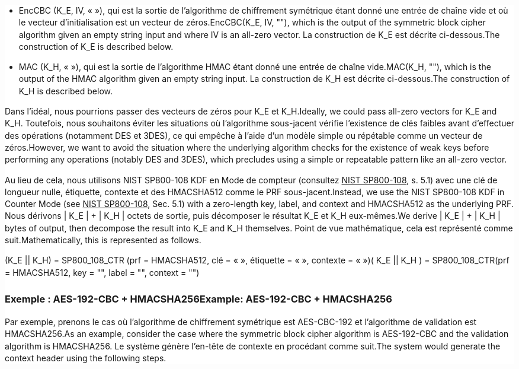 * <span data-ttu-id="4af7f-132">EncCBC (K_E, IV, « »), qui est la sortie de l’algorithme de chiffrement symétrique étant donné une entrée de chaîne vide et où le vecteur d’initialisation est un vecteur de zéros.</span><span class="sxs-lookup"><span data-stu-id="4af7f-132">EncCBC(K_E, IV, ""), which is the output of the symmetric block cipher algorithm given an empty string input and where IV is an all-zero vector.</span></span> <span data-ttu-id="4af7f-133">La construction de K_E est décrite ci-dessous.</span><span class="sxs-lookup"><span data-stu-id="4af7f-133">The construction of K_E is described below.</span></span>

* <span data-ttu-id="4af7f-134">MAC (K_H, « »), qui est la sortie de l’algorithme HMAC étant donné une entrée de chaîne vide.</span><span class="sxs-lookup"><span data-stu-id="4af7f-134">MAC(K_H, ""), which is the output of the HMAC algorithm given an empty string input.</span></span> <span data-ttu-id="4af7f-135">La construction de K_H est décrite ci-dessous.</span><span class="sxs-lookup"><span data-stu-id="4af7f-135">The construction of K_H is described below.</span></span>

<span data-ttu-id="4af7f-136">Dans l’idéal, nous pourrions passer des vecteurs de zéros pour K_E et K_H.</span><span class="sxs-lookup"><span data-stu-id="4af7f-136">Ideally, we could pass all-zero vectors for K_E and K_H.</span></span> <span data-ttu-id="4af7f-137">Toutefois, nous souhaitons éviter les situations où l’algorithme sous-jacent vérifie l’existence de clés faibles avant d’effectuer des opérations (notamment DES et 3DES), ce qui empêche à l’aide d’un modèle simple ou répétable comme un vecteur de zéros.</span><span class="sxs-lookup"><span data-stu-id="4af7f-137">However, we want to avoid the situation where the underlying algorithm checks for the existence of weak keys before performing any operations (notably DES and 3DES), which precludes using a simple or repeatable pattern like an all-zero vector.</span></span>

<span data-ttu-id="4af7f-138">Au lieu de cela, nous utilisons NIST SP800-108 KDF en Mode de compteur (consultez [NIST SP800-108](http://nvlpubs.nist.gov/nistpubs/Legacy/SP/nistspecialpublication800-108.pdf), s. 5.1) avec une clé de longueur nulle, étiquette, contexte et des HMACSHA512 comme le PRF sous-jacent.</span><span class="sxs-lookup"><span data-stu-id="4af7f-138">Instead, we use the NIST SP800-108 KDF in Counter Mode (see [NIST SP800-108](http://nvlpubs.nist.gov/nistpubs/Legacy/SP/nistspecialpublication800-108.pdf), Sec. 5.1) with a zero-length key, label, and context and HMACSHA512 as the underlying PRF.</span></span> <span data-ttu-id="4af7f-139">Nous dérivons | K_E | + | K_H | octets de sortie, puis décomposer le résultat K_E et K_H eux-mêmes.</span><span class="sxs-lookup"><span data-stu-id="4af7f-139">We derive | K_E | + | K_H | bytes of output, then decompose the result into K_E and K_H themselves.</span></span> <span data-ttu-id="4af7f-140">Point de vue mathématique, cela est représenté comme suit.</span><span class="sxs-lookup"><span data-stu-id="4af7f-140">Mathematically, this is represented as follows.</span></span>

<span data-ttu-id="4af7f-141">(K_E || K_H) = SP800_108_CTR (prf = HMACSHA512, clé = « », étiquette = « », contexte = « »)</span><span class="sxs-lookup"><span data-stu-id="4af7f-141">( K_E || K_H ) = SP800_108_CTR(prf = HMACSHA512, key = "", label = "", context = "")</span></span>

### <a name="example-aes-192-cbc--hmacsha256"></a><span data-ttu-id="4af7f-142">Exemple : AES-192-CBC + HMACSHA256</span><span class="sxs-lookup"><span data-stu-id="4af7f-142">Example: AES-192-CBC + HMACSHA256</span></span>

<span data-ttu-id="4af7f-143">Par exemple, prenons le cas où l’algorithme de chiffrement symétrique est AES-CBC-192 et l’algorithme de validation est HMACSHA256.</span><span class="sxs-lookup"><span data-stu-id="4af7f-143">As an example, consider the case where the symmetric block cipher algorithm is AES-192-CBC and the validation algorithm is HMACSHA256.</span></span> <span data-ttu-id="4af7f-144">Le système génère l’en-tête de contexte en procédant comme suit.</span><span class="sxs-lookup"><span data-stu-id="4af7f-144">The system would generate the context header using the following steps.</span></span>
